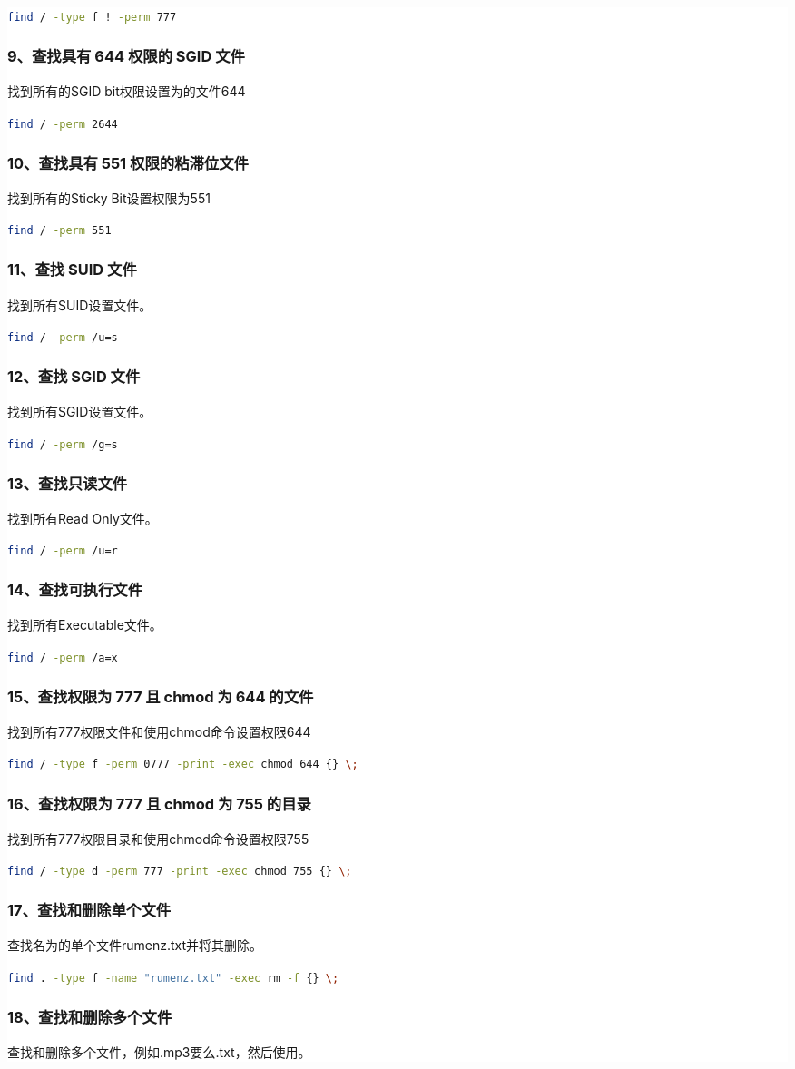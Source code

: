```bash
find / -type f ! -perm 777
```
<a name="IM9Xn"></a>
### 9、查找具有 644 权限的 SGID 文件
找到所有的SGID bit权限设置为的文件644
```bash
find / -perm 2644
```
<a name="tg4FB"></a>
### 10、查找具有 551 权限的粘滞位文件
找到所有的Sticky Bit设置权限为551
```bash
find / -perm 551
```
<a name="yBxxw"></a>
### 11、查找 SUID 文件
找到所有SUID设置文件。
```bash
find / -perm /u=s
```
<a name="GVMO0"></a>
### 12、查找 SGID 文件
找到所有SGID设置文件。
```bash
find / -perm /g=s
```
<a name="oIKYi"></a>
### 13、查找只读文件
找到所有Read Only文件。
```bash
find / -perm /u=r
```
<a name="YoM4s"></a>
### 14、查找可执行文件
找到所有Executable文件。
```bash
find / -perm /a=x
```
<a name="FjzEH"></a>
### 15、查找权限为 777 且 chmod 为 644 的文件
找到所有777权限文件和使用chmod命令设置权限644
```bash
find / -type f -perm 0777 -print -exec chmod 644 {} \;
```
<a name="oMVKV"></a>
### 16、查找权限为 777 且 chmod 为 755 的目录
找到所有777权限目录和使用chmod命令设置权限755
```bash
find / -type d -perm 777 -print -exec chmod 755 {} \;
```
<a name="xPPvw"></a>
### 17、查找和删除单个文件
查找名为的单个文件rumenz.txt并将其删除。
```bash
find . -type f -name "rumenz.txt" -exec rm -f {} \;
```
<a name="Huk9w"></a>
### 18、查找和删除多个文件
查找和删除多个文件，例如.mp3要么.txt，然后使用。
```bash
```